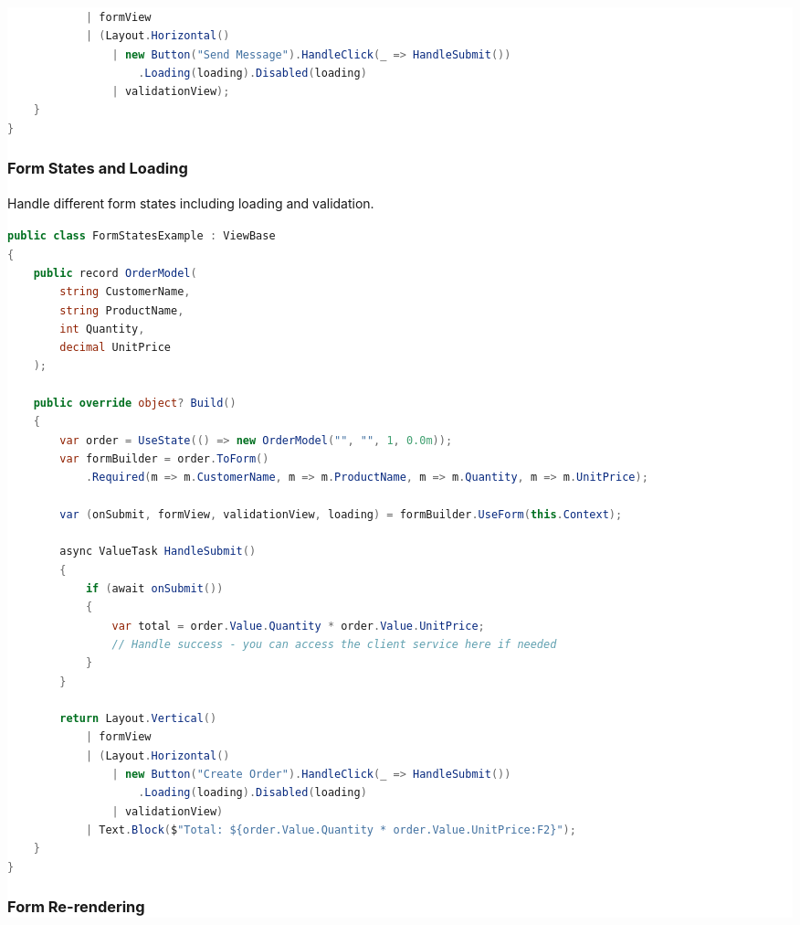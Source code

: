 ```csharp demo-tabs
            | formView
            | (Layout.Horizontal()
                | new Button("Send Message").HandleClick(_ => HandleSubmit())
                    .Loading(loading).Disabled(loading)
                | validationView);
    }
}
```

### Form States and Loading

Handle different form states including loading and validation.

```csharp demo-tabs
public class FormStatesExample : ViewBase
{
    public record OrderModel(
        string CustomerName,
        string ProductName,
        int Quantity,
        decimal UnitPrice
    );

    public override object? Build()
    {
        var order = UseState(() => new OrderModel("", "", 1, 0.0m));
        var formBuilder = order.ToForm()
            .Required(m => m.CustomerName, m => m.ProductName, m => m.Quantity, m => m.UnitPrice);
        
        var (onSubmit, formView, validationView, loading) = formBuilder.UseForm(this.Context);
        
        async ValueTask HandleSubmit()
        {
            if (await onSubmit())
            {
                var total = order.Value.Quantity * order.Value.UnitPrice;
                // Handle success - you can access the client service here if needed
            }
        }
        
        return Layout.Vertical()
            | formView
            | (Layout.Horizontal()
                | new Button("Create Order").HandleClick(_ => HandleSubmit())
                    .Loading(loading).Disabled(loading)
                | validationView)
            | Text.Block($"Total: ${order.Value.Quantity * order.Value.UnitPrice:F2}");
    }
}
```

### Form Re-rendering
